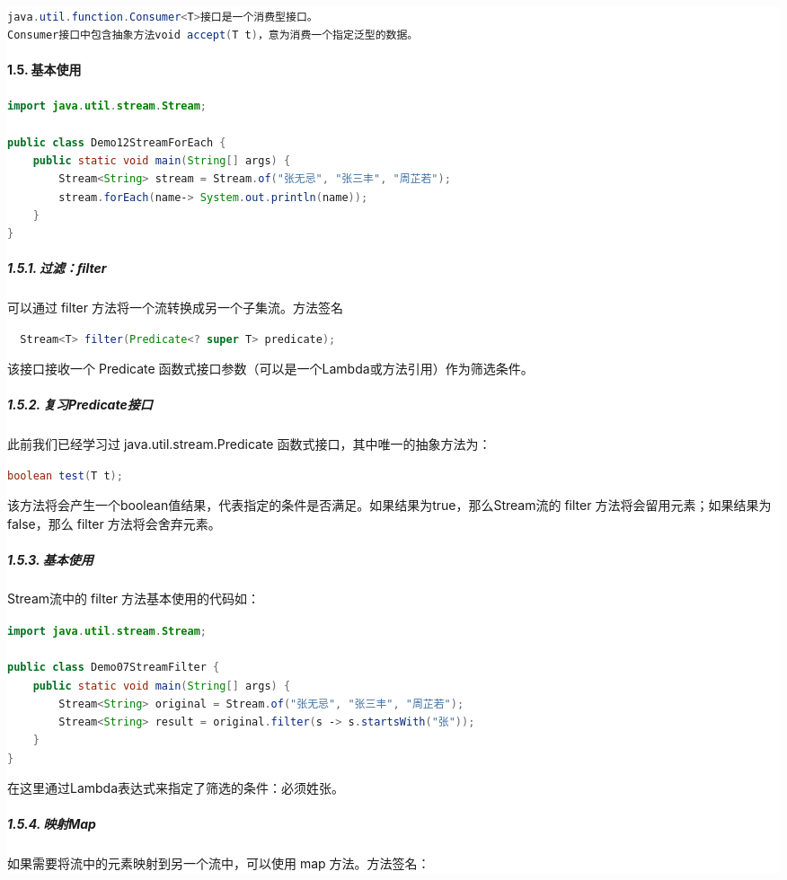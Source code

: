 ```java
java.util.function.Consumer<T>接口是一个消费型接口。
Consumer接口中包含抽象方法void accept(T t)，意为消费一个指定泛型的数据。
```

#### 1.5. 基本使用

```java
import java.util.stream.Stream;

public class Demo12StreamForEach {
    public static void main(String[] args) {
        Stream<String> stream = Stream.of("张无忌", "张三丰", "周芷若");
        stream.forEach(name‐> System.out.println(name));
    }
}
```

##### 1.5.1. 过滤：ﬁlter

可以通过 filter 方法将一个流转换成另一个子集流。方法签名

```java
  Stream<T> filter(Predicate<? super T> predicate);
```

该接口接收一个 Predicate 函数式接口参数（可以是一个Lambda或方法引用）作为筛选条件。

##### 1.5.2. 复习Predicate接口

此前我们已经学习过 java.util.stream.Predicate 函数式接口，其中唯一的抽象方法为：

```java
boolean test(T t);
```

该方法将会产生一个boolean值结果，代表指定的条件是否满足。如果结果为true，那么Stream流的 filter 方法将会留用元素；如果结果为false，那么 filter 方法将会舍弃元素。


##### 1.5.3. 基本使用

Stream流中的 filter 方法基本使用的代码如：

```java
import java.util.stream.Stream;

public class Demo07StreamFilter {
    public static void main(String[] args) {
        Stream<String> original = Stream.of("张无忌", "张三丰", "周芷若");
        Stream<String> result = original.filter(s ‐> s.startsWith("张"));
    }
}
```

在这里通过Lambda表达式来指定了筛选的条件：必须姓张。


##### 1.5.4. 映射Map

如果需要将流中的元素映射到另一个流中，可以使用 map 方法。方法签名：
